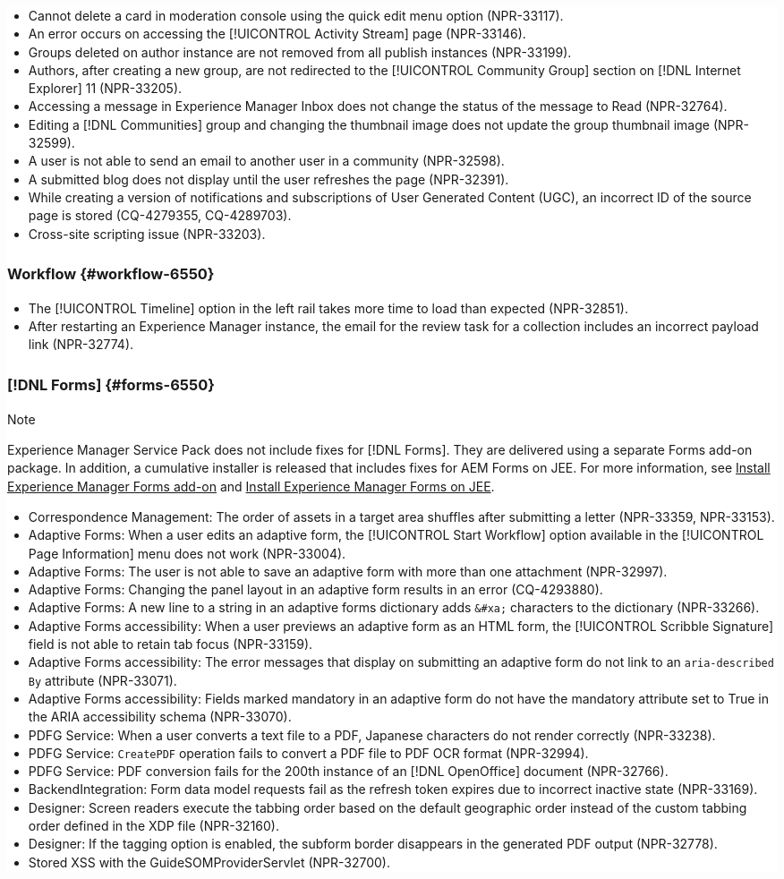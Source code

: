 * Cannot delete a card in moderation console using the quick edit menu option (NPR-33117).
* An error occurs on accessing the [!UICONTROL Activity Stream] page (NPR-33146).
* Groups deleted on author instance are not removed from all publish instances (NPR-33199).
* Authors, after creating a new group, are not redirected to the [!UICONTROL Community Group] section on [!DNL Internet Explorer] 11 (NPR-33205).
* Accessing a message in Experience Manager Inbox does not change the status of the message to Read (NPR-32764).
* Editing a [!DNL Communities] group and changing the thumbnail image does not update the group thumbnail image (NPR-32599).
* A user is not able to send an email to another user in a community (NPR-32598).
* A submitted blog does not display until the user refreshes the page (NPR-32391).
* While creating a version of notifications and subscriptions of User Generated Content (UGC), an incorrect ID of the source page is stored (CQ-4279355, CQ-4289703).
* Cross-site scripting issue (NPR-33203).

### Workflow {#workflow-6550}

* The [!UICONTROL Timeline] option in the left rail takes more time to load than expected (NPR-32851).
* After restarting an Experience Manager instance, the email for the review task for a collection includes an incorrect payload link (NPR-32774).

### [!DNL Forms] {#forms-6550}

>[!NOTE]
>
>Experience Manager Service Pack does not include fixes for [!DNL Forms]. They are delivered using a separate Forms add-on package. In addition, a cumulative installer is released that includes fixes for AEM Forms on JEE. For more information, see [Install Experience Manager Forms add-on](/help/release-notes/sp-release-notes.md#install-aem-forms-add-on-package) and [Install Experience Manager Forms on JEE](/help/release-notes/sp-release-notes.md#install-aem-forms-jee-installer).

* Correspondence Management: The order of assets in a target area shuffles after submitting a letter (NPR-33359, NPR-33153).
* Adaptive Forms: When a user edits an adaptive form, the [!UICONTROL Start Workflow] option available in the [!UICONTROL Page Information] menu does not work (NPR-33004).
* Adaptive Forms: The user is not able to save an adaptive form with more than one attachment (NPR-32997).
* Adaptive Forms: Changing the panel layout in an adaptive form results in an error (CQ-4293880).
* Adaptive Forms: A new line to a string in an adaptive forms dictionary adds `&#xa;` characters to the dictionary (NPR-33266).
* Adaptive Forms accessibility: When a user previews an adaptive form as an HTML form, the [!UICONTROL Scribble Signature] field is not able to retain tab focus (NPR-33159).
* Adaptive Forms accessibility: The error messages that display on submitting an adaptive form do not link to an `aria-describedBy` attribute (NPR-33071).
* Adaptive Forms accessibility: Fields marked mandatory in an adaptive form do not have the mandatory attribute set to True in the ARIA accessibility schema (NPR-33070).
* PDFG Service: When a user converts a text file to a PDF, Japanese characters do not render correctly (NPR-33238).
* PDFG Service: `CreatePDF` operation fails to convert a PDF file to PDF OCR format (NPR-32994).
* PDFG Service: PDF conversion fails for the 200th instance of an [!DNL OpenOffice] document (NPR-32766).
* BackendIntegration: Form data model requests fail as the refresh token expires due to incorrect inactive state (NPR-33169).
* Designer: Screen readers execute the tabbing order based on the default geographic order instead of the custom tabbing order defined in the XDP file (NPR-32160).
* Designer: If the tagging option is enabled, the subform border disappears in the generated PDF output (NPR-32778).
* Stored XSS with the GuideSOMProviderServlet (NPR-32700).
